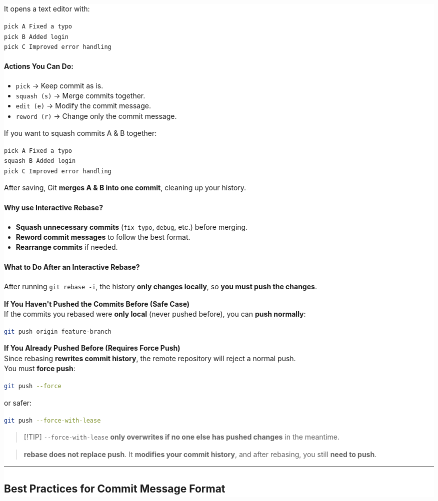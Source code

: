It opens a text editor with:
```plaintext
pick A Fixed a typo
pick B Added login
pick C Improved error handling
```

#### Actions You Can Do:
- `pick` → Keep commit as is.
- `squash (s)` → Merge commits together.
- `edit (e)` → Modify the commit message.
- `reword (r)` → Change only the commit message.

If you want to squash commits A & B together:
```plaintext
pick A Fixed a typo
squash B Added login
pick C Improved error handling
```
After saving, Git **merges A & B into one commit**, cleaning up your history.

#### Why use Interactive Rebase?

- **Squash unnecessary commits** (`fix typo`, `debug`, etc.) before merging.
- **Reword commit messages** to follow the best format.
- **Rearrange commits** if needed.

#### What to Do After an Interactive Rebase?

After running `git rebase -i`, the history **only changes locally**, so **you must push the changes**.

**If You Haven't Pushed the Commits Before (Safe Case)**\
If the commits you rebased were **only local** (never pushed before), you can **push normally**:
```bash
git push origin feature-branch
```
**If You Already Pushed Before (Requires Force Push)**\
Since rebasing **rewrites commit history**, the remote repository will reject a normal push. \
You must **force push**:
```bash
git push --force
```
or safer:
```bash
git push --force-with-lease
```
> [!TIP] `--force-with-lease` **only overwrites if no one else has pushed changes** in the meantime.

> **rebase does not replace push**. It **modifies your commit history**, and after rebasing, you still **need to push**.

---

## Best Practices for Commit Message Format
